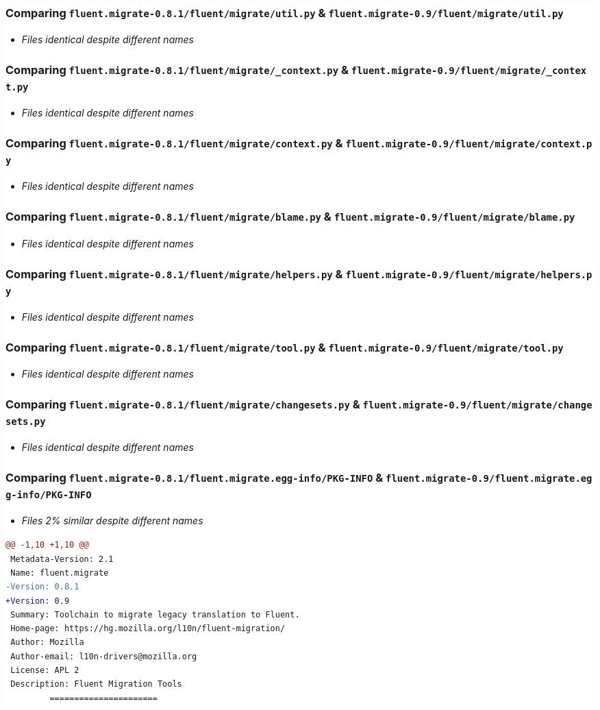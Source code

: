### Comparing `fluent.migrate-0.8.1/fluent/migrate/util.py` & `fluent.migrate-0.9/fluent/migrate/util.py`

 * *Files identical despite different names*

### Comparing `fluent.migrate-0.8.1/fluent/migrate/_context.py` & `fluent.migrate-0.9/fluent/migrate/_context.py`

 * *Files identical despite different names*

### Comparing `fluent.migrate-0.8.1/fluent/migrate/context.py` & `fluent.migrate-0.9/fluent/migrate/context.py`

 * *Files identical despite different names*

### Comparing `fluent.migrate-0.8.1/fluent/migrate/blame.py` & `fluent.migrate-0.9/fluent/migrate/blame.py`

 * *Files identical despite different names*

### Comparing `fluent.migrate-0.8.1/fluent/migrate/helpers.py` & `fluent.migrate-0.9/fluent/migrate/helpers.py`

 * *Files identical despite different names*

### Comparing `fluent.migrate-0.8.1/fluent/migrate/tool.py` & `fluent.migrate-0.9/fluent/migrate/tool.py`

 * *Files identical despite different names*

### Comparing `fluent.migrate-0.8.1/fluent/migrate/changesets.py` & `fluent.migrate-0.9/fluent/migrate/changesets.py`

 * *Files identical despite different names*

### Comparing `fluent.migrate-0.8.1/fluent.migrate.egg-info/PKG-INFO` & `fluent.migrate-0.9/fluent.migrate.egg-info/PKG-INFO`

 * *Files 2% similar despite different names*

```diff
@@ -1,10 +1,10 @@
 Metadata-Version: 2.1
 Name: fluent.migrate
-Version: 0.8.1
+Version: 0.9
 Summary: Toolchain to migrate legacy translation to Fluent.
 Home-page: https://hg.mozilla.org/l10n/fluent-migration/
 Author: Mozilla
 Author-email: l10n-drivers@mozilla.org
 License: APL 2
 Description: Fluent Migration Tools
         ======================
```
